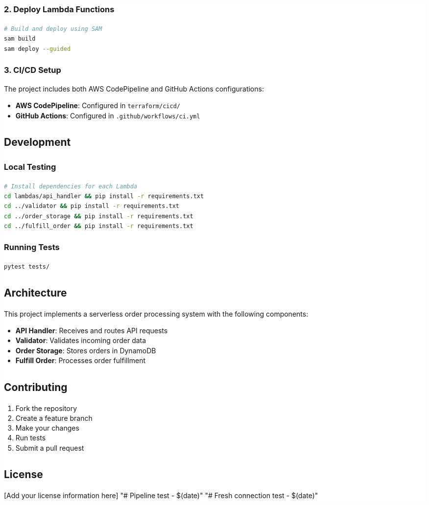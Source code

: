 ```
```

### 2. Deploy Lambda Functions

```bash
# Build and deploy using SAM
sam build
sam deploy --guided
```

### 3. CI/CD Setup

The project includes both AWS CodePipeline and GitHub Actions configurations:

- **AWS CodePipeline**: Configured in `terraform/cicd/`
- **GitHub Actions**: Configured in `.github/workflows/ci.yml`

## Development

### Local Testing

```bash
# Install dependencies for each Lambda
cd lambdas/api_handler && pip install -r requirements.txt
cd ../validator && pip install -r requirements.txt
cd ../order_storage && pip install -r requirements.txt
cd ../fulfill_order && pip install -r requirements.txt
```

### Running Tests

```bash
pytest tests/
```

## Architecture

This project implements a serverless order processing system with the following components:

- **API Handler**: Receives and routes API requests
- **Validator**: Validates incoming order data
- **Order Storage**: Stores orders in DynamoDB
- **Fulfill Order**: Processes order fulfillment

## Contributing

1. Fork the repository
2. Create a feature branch
3. Make your changes
4. Run tests
5. Submit a pull request

## License

[Add your license information here]
" #   P i p e l i n e   t e s t   -   $ ( d a t e ) "     
 
 " #   F r e s h   c o n n e c t i o n   t e s t   -   $ ( d a t e ) "     
 
 
